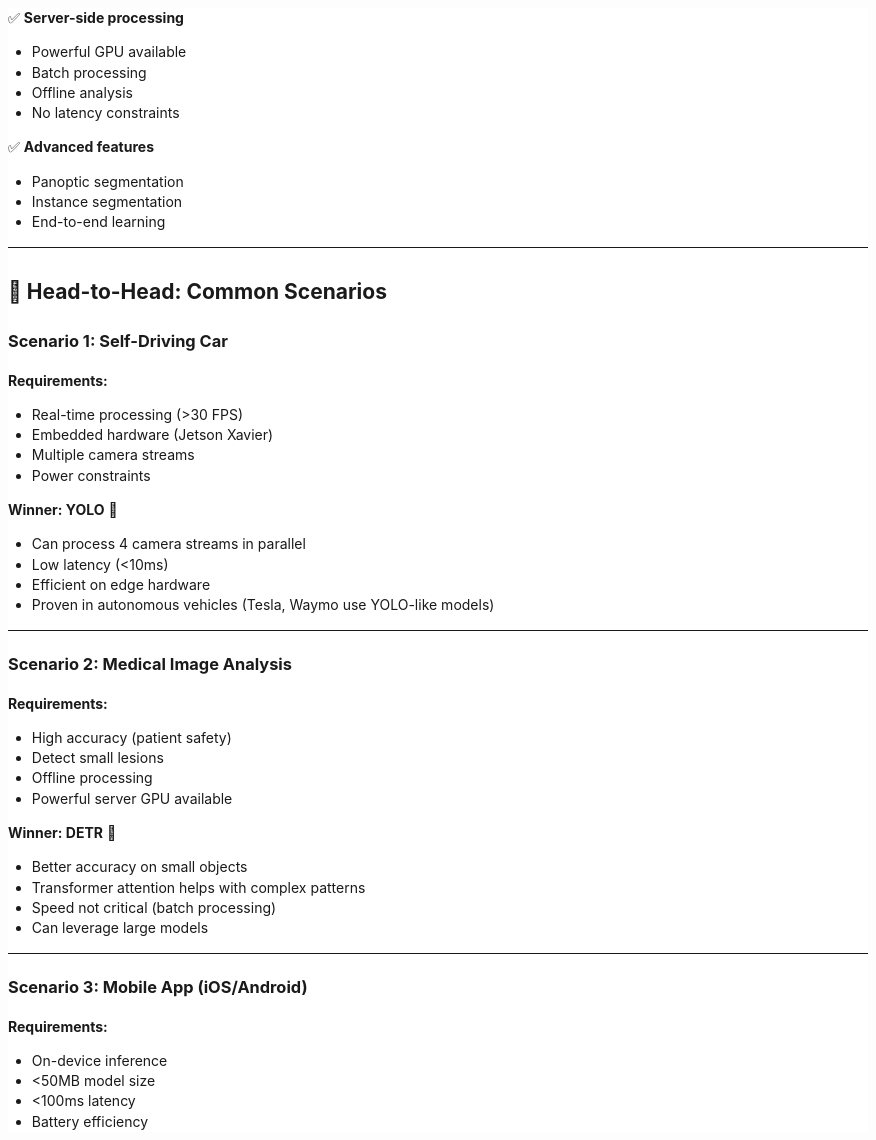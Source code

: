 ✅ **Server-side processing**
- Powerful GPU available
- Batch processing
- Offline analysis
- No latency constraints

✅ **Advanced features**
- Panoptic segmentation
- Instance segmentation
- End-to-end learning

---

## 🎯 Head-to-Head: Common Scenarios

### Scenario 1: Self-Driving Car

**Requirements:**
- Real-time processing (>30 FPS)
- Embedded hardware (Jetson Xavier)
- Multiple camera streams
- Power constraints

**Winner: YOLO** 🥇
- Can process 4 camera streams in parallel
- Low latency (<10ms)
- Efficient on edge hardware
- Proven in autonomous vehicles (Tesla, Waymo use YOLO-like models)

---

### Scenario 2: Medical Image Analysis

**Requirements:**
- High accuracy (patient safety)
- Detect small lesions
- Offline processing
- Powerful server GPU available

**Winner: DETR** 🥇
- Better accuracy on small objects
- Transformer attention helps with complex patterns
- Speed not critical (batch processing)
- Can leverage large models

---

### Scenario 3: Mobile App (iOS/Android)

**Requirements:**
- On-device inference
- <50MB model size
- <100ms latency
- Battery efficiency
